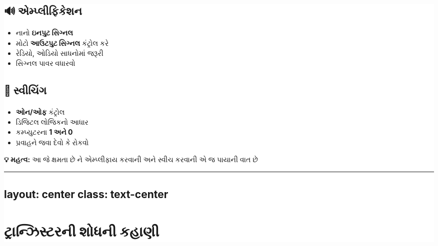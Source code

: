 <div>

<v-click at="1">

## 🔊 **એમ્પ્લીફિકેશન**

</v-click>

<v-click at="2">

- નાનો **ઇનપુટ સિગ્નલ**
- મોટો **આઉટપુટ સિગ્નલ** કંટ્રોલ કરે
- રેડિયો, ઓડિયો સાધનોમાં જરૂરી
- સિગ્નલ પાવર વધારવો

</v-click>

</div>

<div>

<v-click at="3">

## 🔄 **સ્વીચિંગ**

</v-click>

<v-click at="4">

- **ઓન/ઓફ** કંટ્રોલ
- ડિજિટલ લોજિકનો આધાર
- કમ્પ્યુટરના **1 અને 0**
- પ્રવાહને જવા દેવો કે રોકવો

</v-click>

</div>

</div>

<v-click at="5">

<div class="mt-8 p-4 bg-gradient-to-r from-green-50 to-blue-50 rounded-lg">
<strong>💡 મહત્વ:</strong> આ જે ક્ષમતા છે ને એમ્પ્લીફાય કરવાની અને સ્વીચ કરવાની એ જ પાયાની વાત છે
</div>

</v-click>




---
layout: center
class: text-center
---

# ટ્રાન્ઝિસ્ટરની શોધની કહાણી
